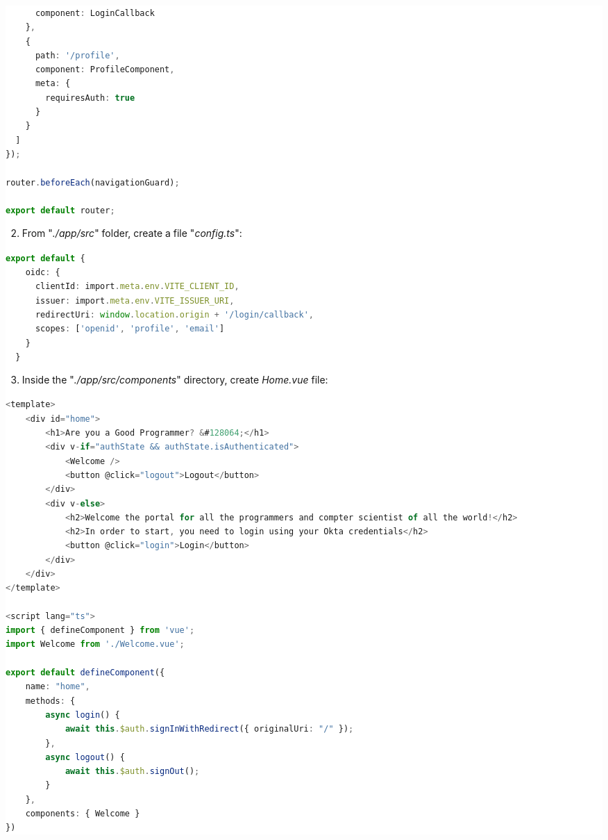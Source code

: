 ```typescript
      component: LoginCallback
    },
    {
      path: '/profile',
      component: ProfileComponent,
      meta: {
        requiresAuth: true
      }
    }
  ]
});

router.beforeEach(navigationGuard);

export default router;
```

2. From "*./app/src*" folder, create a file "*config.ts*":

```typescript
export default {
    oidc: {
      clientId: import.meta.env.VITE_CLIENT_ID,
      issuer: import.meta.env.VITE_ISSUER_URI,
      redirectUri: window.location.origin + '/login/callback',
      scopes: ['openid', 'profile', 'email']
    }
  }
```

3. Inside the "*./app/src/components*" directory, create *Home.vue* file:

```typescript
<template>
    <div id="home">
        <h1>Are you a Good Programmer? &#128064;</h1>
        <div v-if="authState && authState.isAuthenticated">
            <Welcome />
            <button @click="logout">Logout</button>
        </div>
        <div v-else>
            <h2>Welcome the portal for all the programmers and compter scientist of all the world!</h2>
            <h2>In order to start, you need to login using your Okta credentials</h2>
            <button @click="login">Login</button>
        </div>
    </div>
</template>

<script lang="ts">
import { defineComponent } from 'vue';
import Welcome from './Welcome.vue';

export default defineComponent({
    name: "home",
    methods: {
        async login() {
            await this.$auth.signInWithRedirect({ originalUri: "/" });
        },
        async logout() {
            await this.$auth.signOut();
        }
    },
    components: { Welcome }
})
```